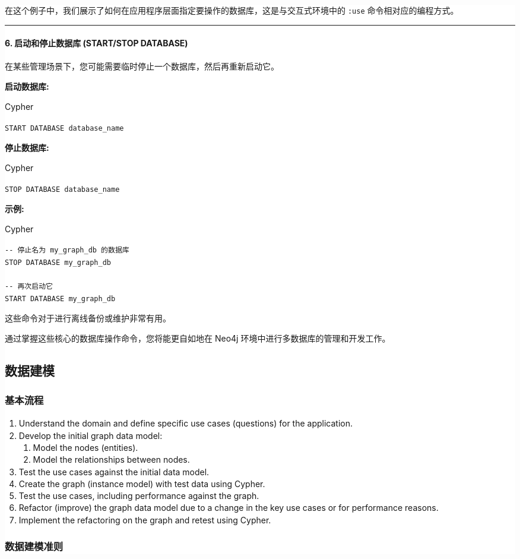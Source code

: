 在这个例子中，我们展示了如何在应用程序层面指定要操作的数据库，这是与交互式环境中的 `:use` 命令相对应的编程方式。

------

#### 6. 启动和停止数据库 (START/STOP DATABASE)

在某些管理场景下，您可能需要临时停止一个数据库，然后再重新启动它。

**启动数据库:**

Cypher

```
START DATABASE database_name
```

**停止数据库:**

Cypher

```
STOP DATABASE database_name
```

**示例:**

Cypher

```
-- 停止名为 my_graph_db 的数据库
STOP DATABASE my_graph_db

-- 再次启动它
START DATABASE my_graph_db
```

这些命令对于进行离线备份或维护非常有用。

通过掌握这些核心的数据库操作命令，您将能更自如地在 Neo4j 环境中进行多数据库的管理和开发工作。



## 数据建模

### 基本流程

1. Understand the domain and define specific use cases (questions) for the application.
2. Develop the initial graph data model:
   1. Model the nodes (entities).
   2. Model the relationships between nodes.
3. Test the use cases against the initial data model.
4. Create the graph (instance model) with test data using Cypher.
5. Test the use cases, including performance against the graph.
6. Refactor (improve) the graph data model due to a change in the key use cases or for performance reasons.
7. Implement the refactoring on the graph and retest using Cypher.

### 数据建模准则
